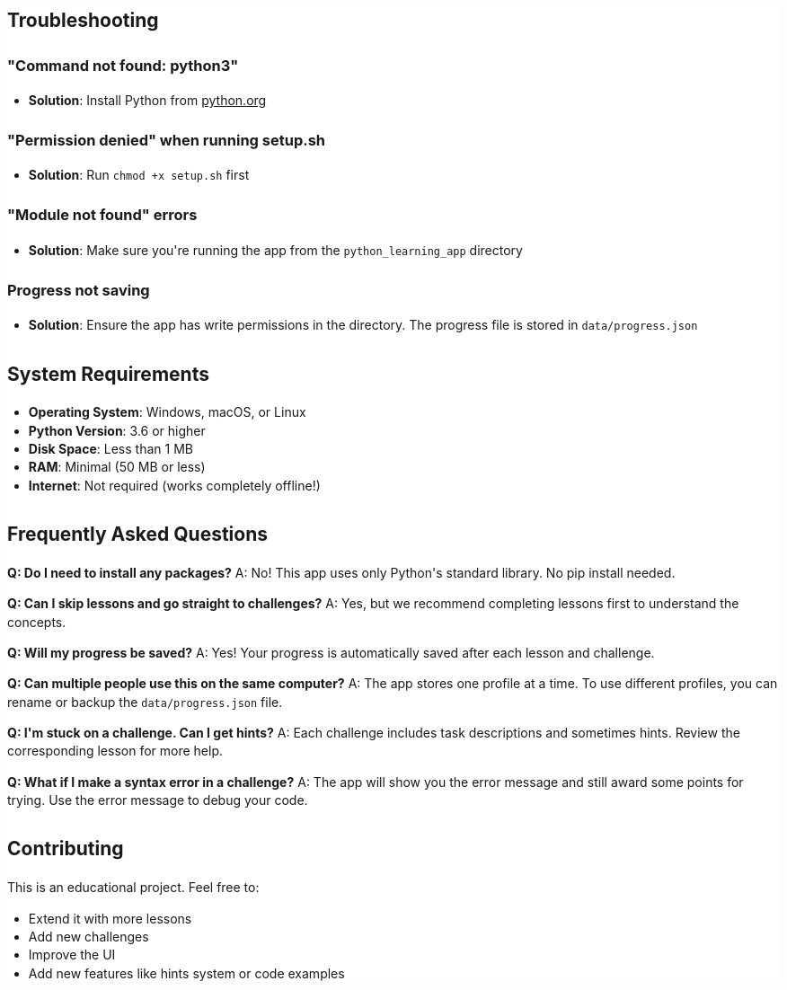 ## Troubleshooting

### "Command not found: python3"
- **Solution**: Install Python from [python.org](https://www.python.org/downloads/)

### "Permission denied" when running setup.sh
- **Solution**: Run `chmod +x setup.sh` first

### "Module not found" errors
- **Solution**: Make sure you're running the app from the `python_learning_app` directory

### Progress not saving
- **Solution**: Ensure the app has write permissions in the directory. The progress file is stored in `data/progress.json`

## System Requirements

- **Operating System**: Windows, macOS, or Linux
- **Python Version**: 3.6 or higher
- **Disk Space**: Less than 1 MB
- **RAM**: Minimal (50 MB or less)
- **Internet**: Not required (works completely offline!)

## Frequently Asked Questions

**Q: Do I need to install any packages?**
A: No! This app uses only Python's standard library. No pip install needed.

**Q: Can I skip lessons and go straight to challenges?**
A: Yes, but we recommend completing lessons first to understand the concepts.

**Q: Will my progress be saved?**
A: Yes! Your progress is automatically saved after each lesson and challenge.

**Q: Can multiple people use this on the same computer?**
A: The app stores one profile at a time. To use different profiles, you can rename or backup the `data/progress.json` file.

**Q: I'm stuck on a challenge. Can I get hints?**
A: Each challenge includes task descriptions and sometimes hints. Review the corresponding lesson for more help.

**Q: What if I make a syntax error in a challenge?**
A: The app will show you the error message and still award some points for trying. Use the error message to debug your code.

## Contributing

This is an educational project. Feel free to:
- Extend it with more lessons
- Add new challenges
- Improve the UI
- Add new features like hints system or code examples
